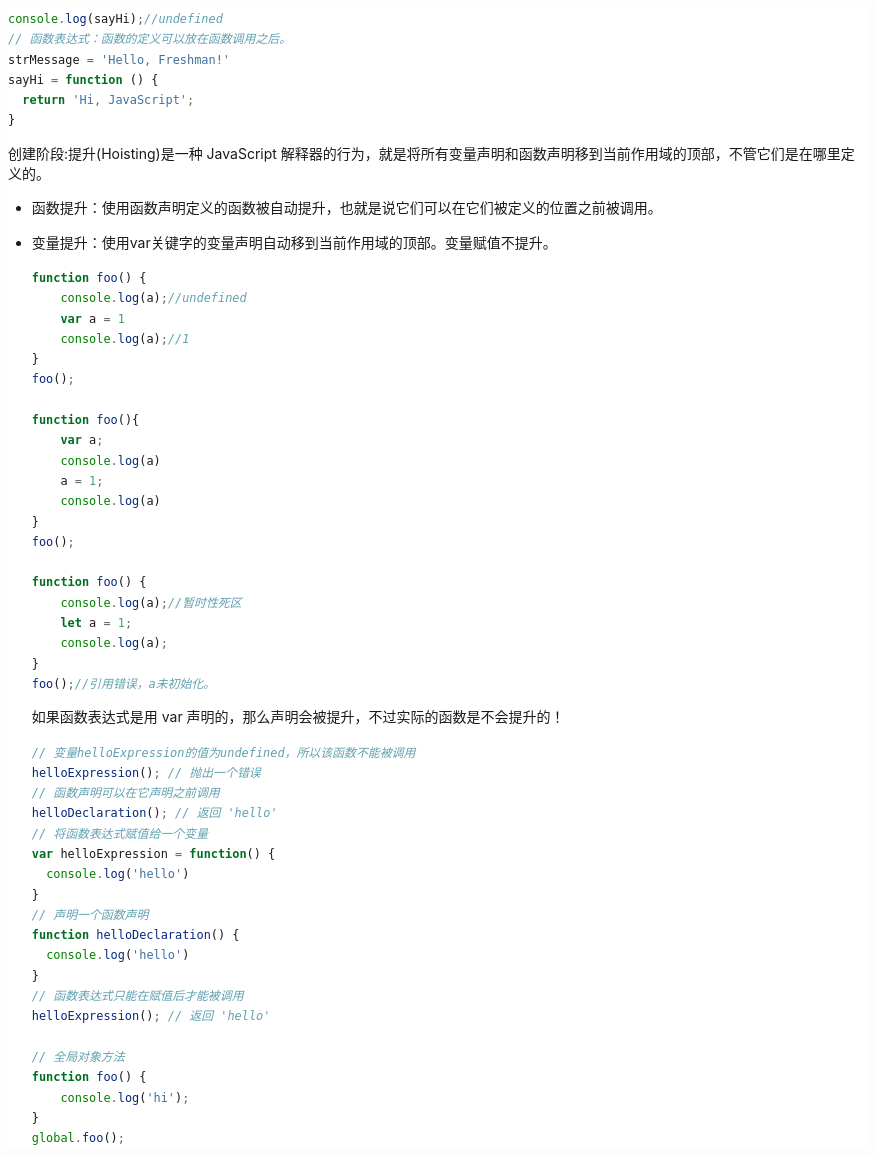 ```javascript
console.log(sayHi);//undefined
// 函数表达式：函数的定义可以放在函数调用之后。
strMessage = 'Hello, Freshman!'
sayHi = function () {
  return 'Hi, JavaScript';
}
```

创建阶段:提升(Hoisting)是一种 JavaScript 解释器的行为，就是将所有变量声明和函数声明移到当前作用域的顶部，不管它们是在哪里定义的。

- 函数提升：使用函数声明定义的函数被自动提升，也就是说它们可以在它们被定义的位置之前被调用。

- 变量提升：使用var关键字的变量声明自动移到当前作用域的顶部。变量赋值不提升。

  ```javascript
  function foo() {
      console.log(a);//undefined
      var a = 1
      console.log(a);//1
  }
  foo();
  
  function foo(){
      var a;
      console.log(a)
      a = 1;
      console.log(a)
  }
  foo();
  
  function foo() {
      console.log(a);//暂时性死区
      let a = 1;
      console.log(a);
  }
  foo();//引用错误，a未初始化。
  ```

  如果函数表达式是用 var 声明的，那么声明会被提升，不过实际的函数是不会提升的！

  ```javascript
  // 变量helloExpression的值为undefined，所以该函数不能被调用
  helloExpression(); // 抛出一个错误
  // 函数声明可以在它声明之前调用
  helloDeclaration(); // 返回 'hello' 
  // 将函数表达式赋值给一个变量
  var helloExpression = function() { 
    console.log('hello')
  } 
  // 声明一个函数声明
  function helloDeclaration() { 
    console.log('hello') 
  } 
  // 函数表达式只能在赋值后才能被调用 
  helloExpression(); // 返回 'hello'
  
  // 全局对象方法
  function foo() {
      console.log('hi');
  }
  global.foo();
  ```
